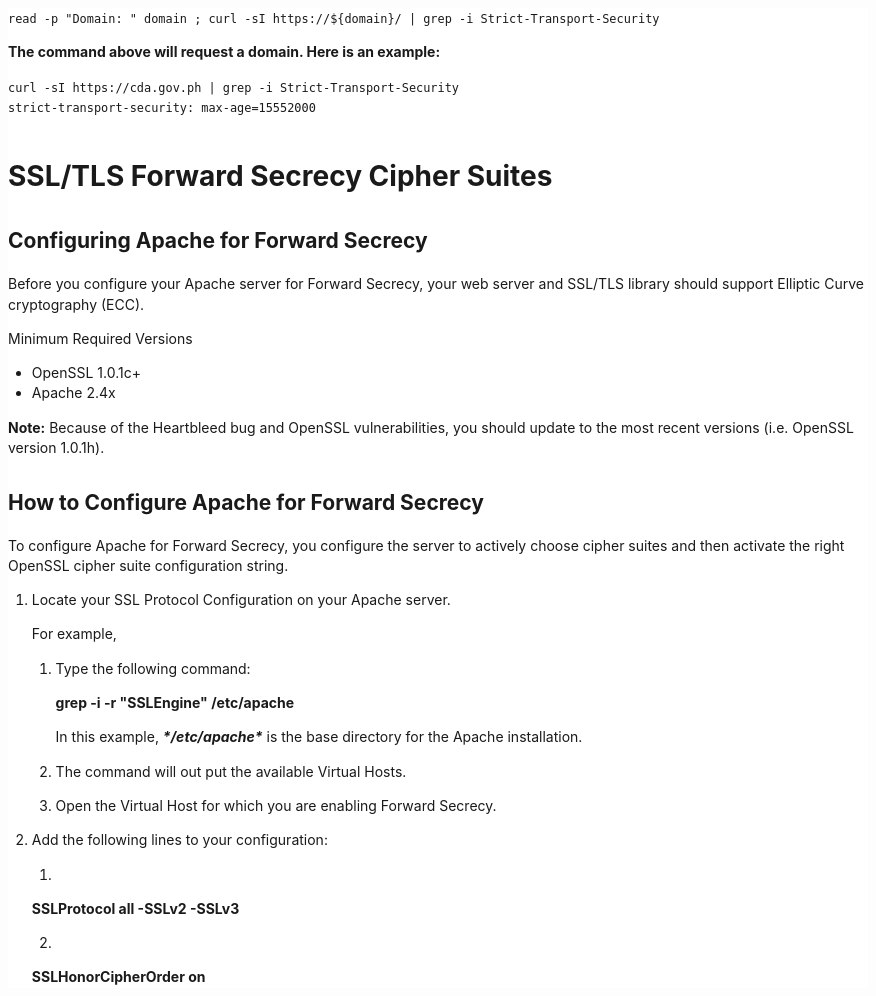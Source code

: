 ```
read -p "Domain: " domain ; curl -sI https://${domain}/ | grep -i Strict-Transport-Security
```

**The command above will request a domain. Here is an example:**

```
curl -sI https://cda.gov.ph | grep -i Strict-Transport-Security
strict-transport-security: max-age=15552000
```





 

# SSL/TLS Forward Secrecy Cipher Suites 

## Configuring Apache for Forward Secrecy

Before you configure your Apache server for Forward Secrecy, your web server and SSL/TLS library should support Elliptic Curve cryptography (ECC).

Minimum Required Versions

- OpenSSL 1.0.1c+
- Apache 2.4x

**Note:**  Because of the Heartbleed bug and OpenSSL vulnerabilities, you should update to the most recent versions (i.e. OpenSSL version 1.0.1h).

## How to Configure Apache for Forward Secrecy

To configure Apache for Forward Secrecy, you configure the server to actively choose cipher suites and then activate the right OpenSSL cipher suite configuration string.

1. Locate your SSL Protocol Configuration on your Apache server.

   For example,

   1. Type the following command:

      

      **grep -i -r "SSLEngine" /etc/apache**

      In this example, ***\*/etc/apache\**** is the base directory for the Apache installation.

   2. The command will out put the available Virtual Hosts.

   3. Open the Virtual Host for which you are enabling Forward Secrecy.

2. Add the following lines to your configuration:

   1. 

      **SSLProtocol all -SSLv2 -SSLv3**

   2. 

      **SSLHonorCipherOrder on**
